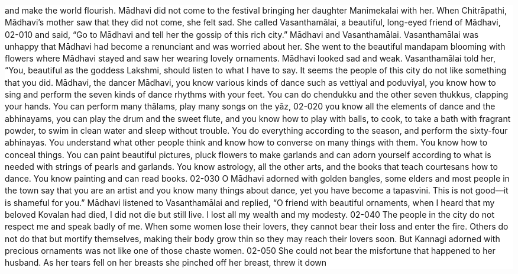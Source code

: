 and make the world flourish.
Mādhavi did not come to the festival
bringing her daughter Manimekalai with her.
When Chitrāpathi, Mādhavi’s mother
saw that they did not come, she felt sad.
She called Vasanthamālai, a beautiful,
long-eyed friend of Mādhavi, 02-010
and said, “Go to Mādhavi
and tell her the gossip of this rich city.”
Mādhavi and Vasanthamālai.
Vasanthamālai was unhappy that Mādhavi
had become a renunciant and was worried about her.
She went to the beautiful mandapam blooming with flowers
where Mādhavi stayed and saw her wearing lovely ornaments.
Mādhavi looked sad and weak.
Vasanthamālai told her,
“You, beautiful as the goddess Lakshmi,
should listen to what I have to say.
It seems the people of this city do not like something that you did.
Mādhavi, the dancer
Mādhavi, you know various kinds of dance such as vettiyal and poduviyal,
you know how to sing
and perform the seven kinds of dance rhythms with your feet.
You can do chendukku and the other seven thukkus, clapping your hands.
You can perform many thālams,
play many songs on the yāz, 02-020
you know all the elements of dance and the abhinayams,
you can play the drum and the sweet flute,
and you know how to play with balls,
to cook, to take a bath with fragrant powder,
to swim in clean water and sleep without trouble.
You do everything according to the season,
and perform the sixty-four abhinayas.
You understand what other people think
and know how to converse on many things with them.
You know how to conceal things.
You can paint beautiful pictures,
pluck flowers to make garlands
and can adorn yourself according to what is needed
with strings of pearls and garlands.
You know astrology, all the other arts,
and the books that teach courtesans how to dance.
You know painting and can read books. 02-030
O Mādhavi adorned with golden bangles,
some elders and most people in the town say that you are an artist
and you know many things about dance,
yet you have become a tapasvini.
This is not good—it is shameful for you.”
Mādhavi listened to Vasanthamālai and replied,
“O friend with beautiful ornaments,
when I heard that my beloved Kovalan had died,
I did not die but still live.
I lost all my wealth and my modesty. 02-040
The people in the city do not respect me and speak badly of me.
When some women lose their lovers,
they cannot bear their loss and enter the fire.
Others do not do that but mortify themselves,
making their body grow thin
so they may reach their lovers soon.
But Kannagi adorned with precious ornaments
was not like one of those chaste women. 02-050
She could not bear the misfortune that happened to her husband.
As her tears fell on her breasts
she pinched off her breast, threw it down